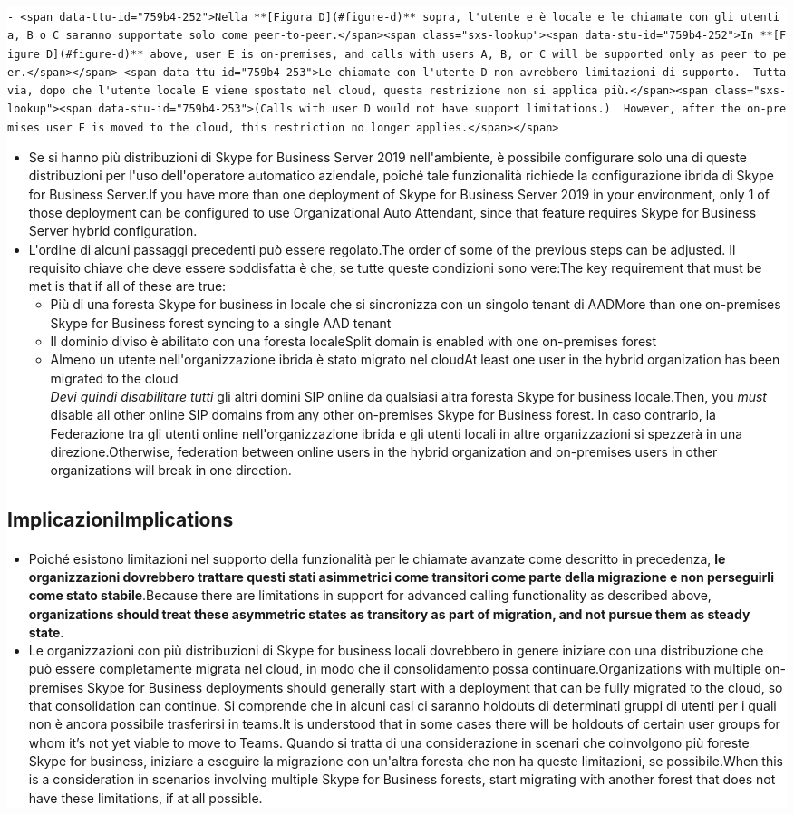     - <span data-ttu-id="759b4-252">Nella **[Figura D](#figure-d)** sopra, l'utente e è locale e le chiamate con gli utenti a, B o C saranno supportate solo come peer-to-peer.</span><span class="sxs-lookup"><span data-stu-id="759b4-252">In **[Figure D](#figure-d)** above, user E is on-premises, and calls with users A, B, or C will be supported only as peer to peer.</span></span> <span data-ttu-id="759b4-253">Le chiamate con l'utente D non avrebbero limitazioni di supporto.  Tuttavia, dopo che l'utente locale E viene spostato nel cloud, questa restrizione non si applica più.</span><span class="sxs-lookup"><span data-stu-id="759b4-253">(Calls with user D would not have support limitations.)  However, after the on-premises user E is moved to the cloud, this restriction no longer applies.</span></span>
- <span data-ttu-id="759b4-254">Se si hanno più distribuzioni di Skype for Business Server 2019 nell'ambiente, è possibile configurare solo una di queste distribuzioni per l'uso dell'operatore automatico aziendale, poiché tale funzionalità richiede la configurazione ibrida di Skype for Business Server.</span><span class="sxs-lookup"><span data-stu-id="759b4-254">If you have more than one deployment of Skype for Business Server 2019 in your environment, only 1 of those deployment can be configured to use Organizational Auto Attendant, since that feature requires Skype for Business Server hybrid configuration.</span></span> 
- <span data-ttu-id="759b4-255">L'ordine di alcuni passaggi precedenti può essere regolato.</span><span class="sxs-lookup"><span data-stu-id="759b4-255">The order of some of the previous steps can be adjusted.</span></span> <span data-ttu-id="759b4-256">Il requisito chiave che deve essere soddisfatta è che, se tutte queste condizioni sono vere:</span><span class="sxs-lookup"><span data-stu-id="759b4-256">The key requirement that must be met is that if all of these are true:</span></span>
    - <span data-ttu-id="759b4-257">Più di una foresta Skype for business in locale che si sincronizza con un singolo tenant di AAD</span><span class="sxs-lookup"><span data-stu-id="759b4-257">More than one on-premises Skype for Business forest syncing to a single AAD tenant</span></span>
    - <span data-ttu-id="759b4-258">Il dominio diviso è abilitato con una foresta locale</span><span class="sxs-lookup"><span data-stu-id="759b4-258">Split domain is enabled with one on-premises forest</span></span>
    - <span data-ttu-id="759b4-259">Almeno un utente nell'organizzazione ibrida è stato migrato nel cloud</span><span class="sxs-lookup"><span data-stu-id="759b4-259">At least one user in the hybrid organization has been migrated to the cloud</span></span><br>   <span data-ttu-id="759b4-260">*Devi quindi disabilitare tutti* gli altri domini SIP online da qualsiasi altra foresta Skype for business locale.</span><span class="sxs-lookup"><span data-stu-id="759b4-260">Then, you *must* disable all other online SIP domains from any other on-premises Skype for Business forest.</span></span> <span data-ttu-id="759b4-261">In caso contrario, la Federazione tra gli utenti online nell'organizzazione ibrida e gli utenti locali in altre organizzazioni si spezzerà in una direzione.</span><span class="sxs-lookup"><span data-stu-id="759b4-261">Otherwise, federation between online users in the hybrid organization and on-premises users in other organizations will break in one direction.</span></span>

## <a name="implications"></a><span data-ttu-id="759b4-262">Implicazioni</span><span class="sxs-lookup"><span data-stu-id="759b4-262">Implications</span></span>

- <span data-ttu-id="759b4-263">Poiché esistono limitazioni nel supporto della funzionalità per le chiamate avanzate come descritto in precedenza, **le organizzazioni dovrebbero trattare questi stati asimmetrici come transitori come parte della migrazione e non perseguirli come stato stabile**.</span><span class="sxs-lookup"><span data-stu-id="759b4-263">Because there are limitations in support for advanced calling functionality as described above, **organizations should treat these asymmetric states as transitory as part of migration, and not pursue them as steady state**.</span></span>  
- <span data-ttu-id="759b4-264">Le organizzazioni con più distribuzioni di Skype for business locali dovrebbero in genere iniziare con una distribuzione che può essere completamente migrata nel cloud, in modo che il consolidamento possa continuare.</span><span class="sxs-lookup"><span data-stu-id="759b4-264">Organizations with multiple on-premises Skype for Business deployments should generally start with a deployment that can be fully migrated to the cloud, so that consolidation can continue.</span></span> <span data-ttu-id="759b4-265">Si comprende che in alcuni casi ci saranno holdouts di determinati gruppi di utenti per i quali non è ancora possibile trasferirsi in teams.</span><span class="sxs-lookup"><span data-stu-id="759b4-265">It is understood that in some cases there will be holdouts of certain user groups for whom it’s not yet viable to move to Teams.</span></span> <span data-ttu-id="759b4-266">Quando si tratta di una considerazione in scenari che coinvolgono più foreste Skype for business, iniziare a eseguire la migrazione con un'altra foresta che non ha queste limitazioni, se possibile.</span><span class="sxs-lookup"><span data-stu-id="759b4-266">When this is a consideration in scenarios involving multiple Skype for Business forests, start migrating with another forest that does not have these limitations, if at all possible.</span></span>